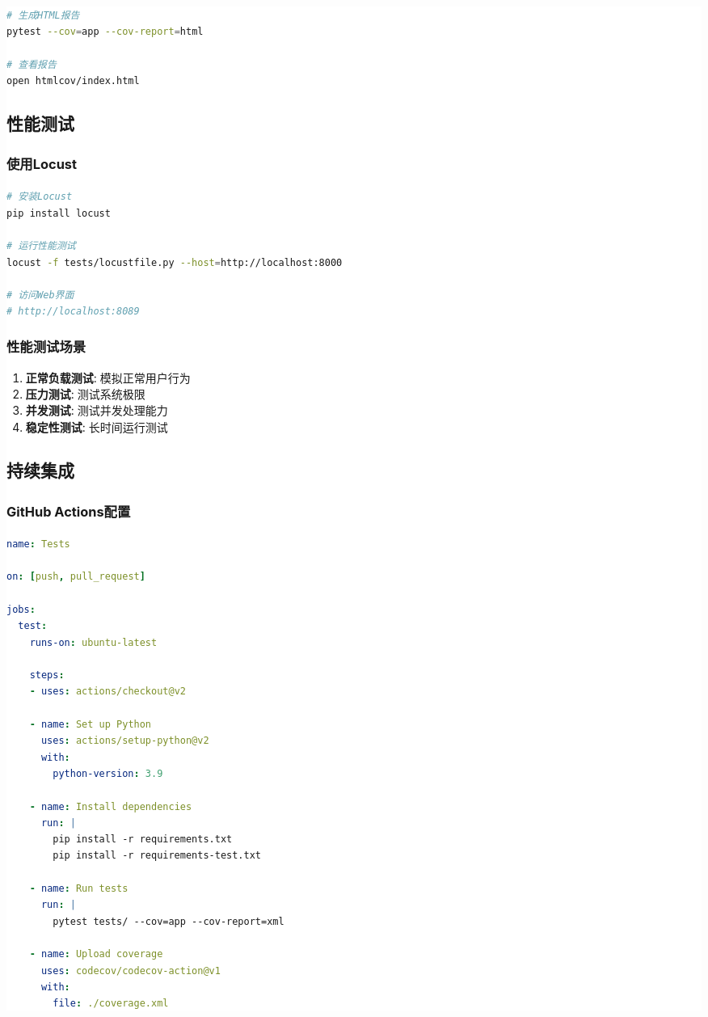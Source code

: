```bash
# 生成HTML报告
pytest --cov=app --cov-report=html

# 查看报告
open htmlcov/index.html
```

## 性能测试

### 使用Locust

```bash
# 安装Locust
pip install locust

# 运行性能测试
locust -f tests/locustfile.py --host=http://localhost:8000

# 访问Web界面
# http://localhost:8089
```

### 性能测试场景

1. **正常负载测试**: 模拟正常用户行为
2. **压力测试**: 测试系统极限
3. **并发测试**: 测试并发处理能力
4. **稳定性测试**: 长时间运行测试

## 持续集成

### GitHub Actions配置

```yaml
name: Tests

on: [push, pull_request]

jobs:
  test:
    runs-on: ubuntu-latest
    
    steps:
    - uses: actions/checkout@v2
    
    - name: Set up Python
      uses: actions/setup-python@v2
      with:
        python-version: 3.9
    
    - name: Install dependencies
      run: |
        pip install -r requirements.txt
        pip install -r requirements-test.txt
    
    - name: Run tests
      run: |
        pytest tests/ --cov=app --cov-report=xml
    
    - name: Upload coverage
      uses: codecov/codecov-action@v1
      with:
        file: ./coverage.xml
```